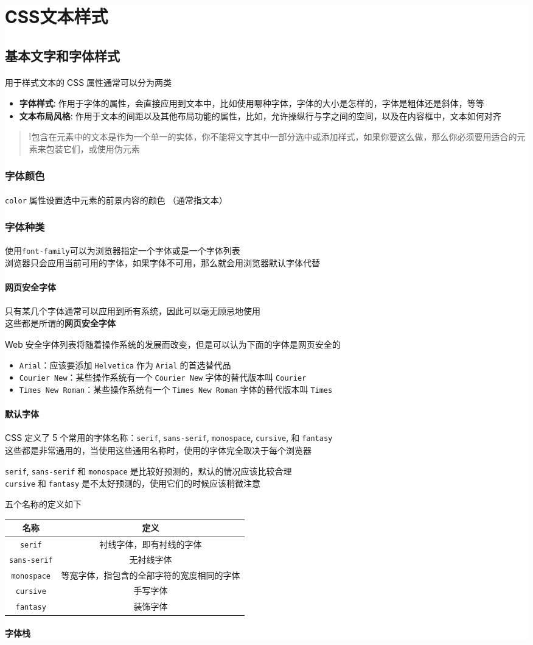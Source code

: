 # CSS文本样式

## 基本文字和字体样式

用于样式文本的 CSS 属性通常可以分为两类  

* **字体样式**: 作用于字体的属性，会直接应用到文本中，比如使用哪种字体，字体的大小是怎样的，字体是粗体还是斜体，等等
* **文本布局风格**: 作用于文本的间距以及其他布局功能的属性，比如，允许操纵行与字之间的空间，以及在内容框中，文本如何对齐

> :grey_exclamation:包含在元素中的文本是作为一个单一的实体，你不能将文字其中一部分选中或添加样式，如果你要这么做，那么你必须要用适合的元素来包装它们，或使用伪元素

### 字体颜色

`color` 属性设置选中元素的前景内容的颜色 （通常指文本）

### 字体种类

使用`font-family`可以为浏览器指定一个字体或是一个字体列表  
浏览器只会应用当前可用的字体，如果字体不可用，那么就会用浏览器默认字体代替  

#### 网页安全字体

只有某几个字体通常可以应用到所有系统，因此可以毫无顾忌地使用  
这些都是所谓的**网页安全字体**  

 Web 安全字体列表将随着操作系统的发展而改变，但是可以认为下面的字体是网页安全的  

* `Arial`：应该要添加 `Helvetica` 作为 `Arial` 的首选替代品
* `Courier New`：某些操作系统有一个 `Courier New` 字体的替代版本叫 `Courier`
* `Times New Roman`：某些操作系统有一个 `Times New Roman` 字体的替代版本叫 `Times`

#### 默认字体

CSS 定义了 5 个常用的字体名称：`serif`, `sans-serif`, `monospace`, `cursive`, 和 `fantasy`  
这些都是非常通用的，当使用这些通用名称时，使用的字体完全取决于每个浏览器  

`serif`, `sans-serif` 和 `monospace` 是比较好预测的，默认的情况应该比较合理  
`cursive` 和 `fantasy` 是不太好预测的，使用它们的时候应该稍微注意  

五个名称的定义如下  

| 名称 | 定义 |
| :---: | :---: |
| `serif` | 衬线字体，即有衬线的字体 |
| `sans-serif` | 无衬线字体 |
| `monospace` | 等宽字体，指包含的全部字符的宽度相同的字体 |
| `cursive` | 手写字体 |
| `fantasy` | 装饰字体 |

#### 字体栈
